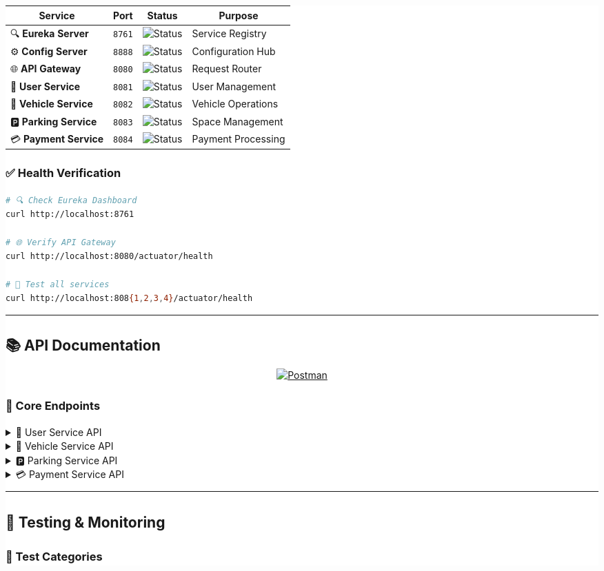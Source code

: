 | Service | Port | Status | Purpose |
|---------|------|--------|---------|
| 🔍 **Eureka Server** | `8761` | ![Status](https://img.shields.io/badge/status-active-green) | Service Registry |
| ⚙️ **Config Server** | `8888` | ![Status](https://img.shields.io/badge/status-active-green) | Configuration Hub |
| 🌐 **API Gateway** | `8080` | ![Status](https://img.shields.io/badge/status-active-green) | Request Router |
| 👤 **User Service** | `8081` | ![Status](https://img.shields.io/badge/status-active-green) | User Management |
| 🚗 **Vehicle Service** | `8082` | ![Status](https://img.shields.io/badge/status-active-green) | Vehicle Operations |
| 🅿️ **Parking Service** | `8083` | ![Status](https://img.shields.io/badge/status-active-green) | Space Management |
| 💳 **Payment Service** | `8084` | ![Status](https://img.shields.io/badge/status-active-green) | Payment Processing |

### ✅ Health Verification

```bash
# 🔍 Check Eureka Dashboard
curl http://localhost:8761

# 🌐 Verify API Gateway
curl http://localhost:8080/actuator/health

# 🎯 Test all services
curl http://localhost:808{1,2,3,4}/actuator/health
```

---

## 📚 API Documentation

<div align="center">

[![Postman](https://img.shields.io/badge/Postman-Collection-FF6C37?style=for-the-badge&logo=postman&logoColor=white)](./spms_postman_collection.json)

</div>

### 🎯 Core Endpoints

<details><summary>👤 User Service API</summary></details>

<details><summary>🚗 Vehicle Service API</summary></details>

<details><summary>🅿️ Parking Service API</summary></details>

<details><summary>💳 Payment Service API</summary></details>

---

## 🧪 Testing & Monitoring

### 🔬 Test Categories
